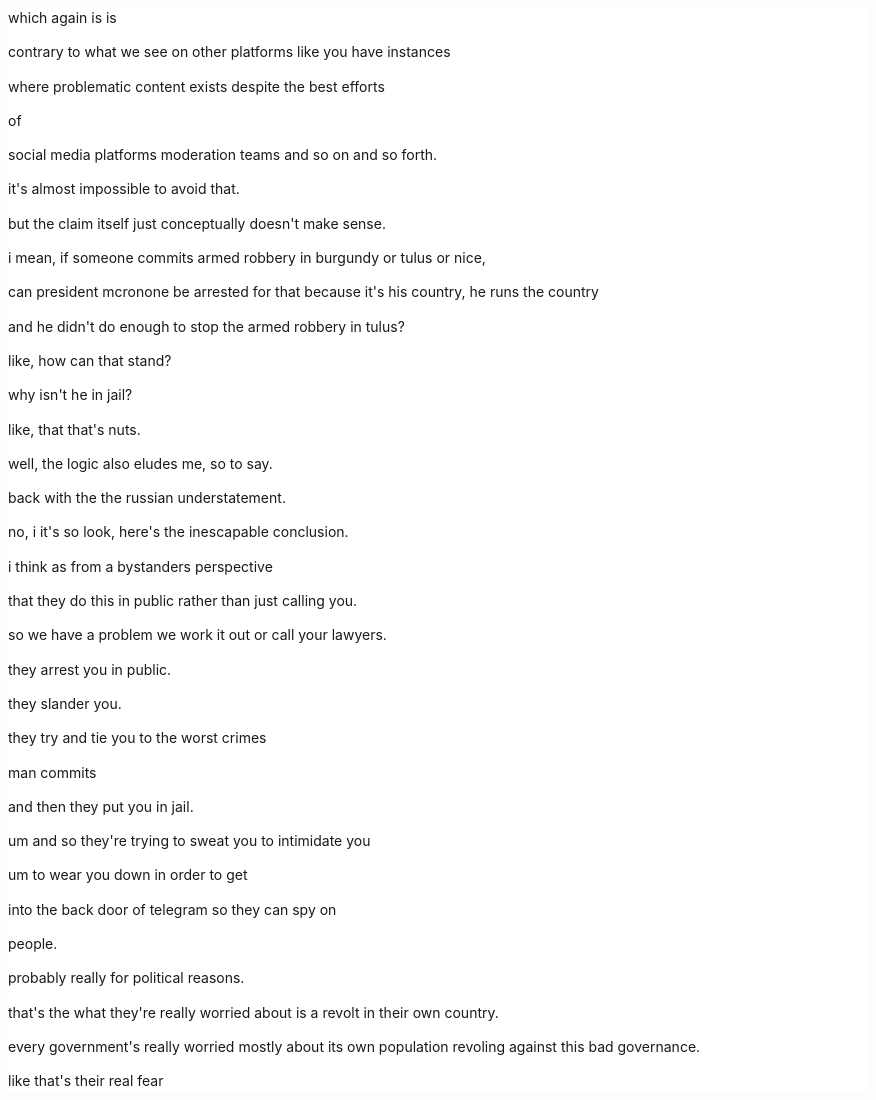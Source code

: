  which again is is

 contrary to what we see on other platforms like you have instances

 where problematic content exists despite the best efforts

 of

 social media platforms moderation teams and so on and so forth.

 it's almost impossible to avoid that.

 but the claim itself just conceptually doesn't make sense.

 i mean, if someone commits armed robbery in burgundy or tulus or nice,

 can president mcronone be arrested for that because it's his country, he runs the country

 and he didn't do enough to stop the armed robbery in tulus?

 like, how can that stand?

 why isn't he in jail?

 like, that that's nuts.

 well, the logic also eludes me, so to say.

 back with the the russian understatement.

 no, i it's so look, here's the inescapable conclusion.

 i think as from a bystanders perspective

 that they do this in public rather than just calling you.

 so we have a problem we work it out or call your lawyers.

 they arrest you in public.

 they slander you.

 they try and tie you to the worst crimes

 man commits

 and then they put you in jail.

 um and so they're trying to sweat you to intimidate you

 um to wear you down in order to get

 into the back door of telegram so they can spy on

 people.

 probably really for political reasons.

 that's the what they're really worried about is a revolt in their own country.

 every government's really worried mostly about its own population revoling against this bad governance.

 like that's their real fear

